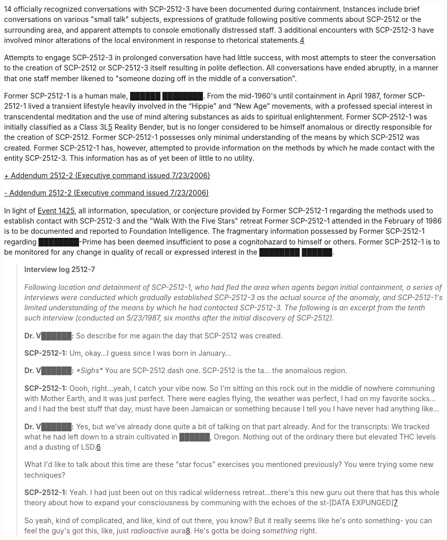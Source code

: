 14 officially recognized conversations with SCP-2512-3 have been documented during containment. Instances include brief conversations on various "small talk" subjects, expressions of gratitude following positive comments about SCP-2512 or the surrounding area, and apparent attempts to console emotionally distressed staff. 3 additional encounters with SCP-2512-3 have involved minor alterations of the local environment in response to rhetorical statements.[4](javascript:;)

Attempts to engage SCP-2512-3 in prolonged conversation have had little success, with most attempts to steer the conversation to the creation of SCP-2512 or SCP-2512-3 itself resulting in polite deflection. All conversations have ended abruptly, in a manner that one staff member likened to "someone dozing off in the middle of a conversation".

Former SCP-2512-1 is a human male, ██████ ████████. From the mid-1960's until containment in April 1987, former SCP-2512-1 lived a transient lifestyle heavily involved in the “Hippie” and “New Age” movements, with a professed special interest in transcendental meditation and the use of mind altering substances as aids to spiritual enlightenment. Former SCP-2512-1 was initially classified as a Class 3L[5](javascript:;) Reality Bender, but is no longer considered to be himself anomalous or directly responsible for the creation of SCP-2512. Former SCP-2512-1 possesses only minimal understanding of the means by which SCP-2512 was created. Former SCP-2512-1 has, however, attempted to provide information on the methods by which he made contact with the entity SCP-2512-3. This information has as of yet been of little to no utility.

[+ Addendum 2512-2 (Executive command issued 7/23/2006)](javascript:;)

[\- Addendum 2512-2 (Executive command issued 7/23/2006)](javascript:;)

In light of [Event 1425](/scp-1425), all information, speculation, or conjecture provided by Former SCP-2512-1 regarding the methods used to establish contact with SCP-2512-3 and the "Walk With the Five Stars" retreat Former SCP-2512-1 attended in the February of 1986 is to be documented and reported to Foundation Intelligence. The fragmentary information possessed by Former SCP-2512-1 regarding ████████-Prime has been deemed insufficient to pose a cognitohazard to himself or others. Former SCP-2512-1 is to be monitored for any change in quality of recall or expressed interest in the ████████ ██████.

> **Interview log 2512-7**
> 
> _Following location and detainment of SCP-2512-1, who had fled the area when agents began initial containment, a series of interviews were conducted which gradually established SCP-2512-3 as the actual source of the anomaly, and SCP-2512-1's limited understanding of the means by which he had contacted SCP-2512-3. The following is an excerpt from the tenth such interview (conducted on 5/23/1987, six months after the initial discovery of SCP-2512)._
> 
> **Dr. V██████:** So describe for me again the day that SCP-2512 was created.
> 
> **SCP-2512-1:** Um, okay…I guess since I was born in January…
> 
> **Dr. V██████:** _\*Sighs\*_ You are SCP-2512 dash one. SCP-2512 is the ta… the anomalous region.
> 
> **SCP-2512-1:** Oooh, right…yeah, I catch your vibe now. So I'm sitting on this rock out in the middle of nowhere communing with Mother Earth, and it was just perfect. There were eagles flying, the weather was perfect, I had on my favorite socks… and I had the best stuff that day, must have been Jamaican or something because I tell you I have never had anything like…
> 
> **Dr. V██████:** Yes, but we've already done quite a bit of talking on that part already. And for the transcripts: We tracked what he had left down to a strain cultivated in ██████, Oregon. Nothing out of the ordinary there but elevated THC levels and a dusting of LSD.[6](javascript:;)
> 
> What I'd like to talk about this time are these “star focus” exercises you mentioned previously? You were trying some new techniques?
> 
> **SCP-2512-1:** Yeah. I had just been out on this radical wilderness retreat…there's this new guru out there that has this whole theory about how to expand your consciousness by communing with the echoes of the st-\[DATA EXPUNGED\][7](javascript:;)
> 
> So yeah, kind of complicated, and like, kind of out there, you know? But it really seems like he's onto something- you can feel the guy's got this, like, just _radioactive_ aura[8](javascript:;). He's gotta be doing _something_ right.